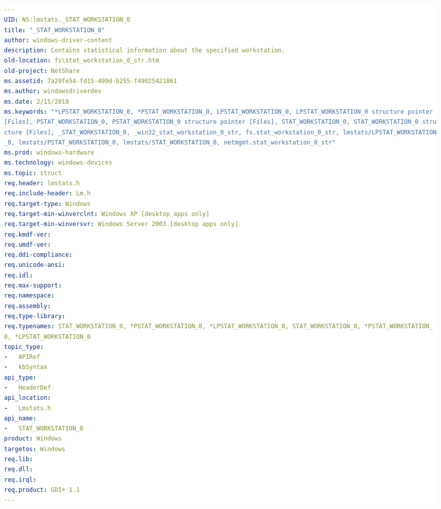 ```yaml
---
UID: NS:lmstats._STAT_WORKSTATION_0
title: "_STAT_WORKSTATION_0"
author: windows-driver-content
description: Contains statistical information about the specified workstation.
old-location: fs\stat_workstation_0_str.htm
old-project: NetShare
ms.assetid: 7a29fe54-fd15-499d-b255-f49025421861
ms.author: windowsdriverdev
ms.date: 2/15/2018
ms.keywords: "*LPSTAT_WORKSTATION_0, *PSTAT_WORKSTATION_0, LPSTAT_WORKSTATION_0, LPSTAT_WORKSTATION_0 structure pointer [Files], PSTAT_WORKSTATION_0, PSTAT_WORKSTATION_0 structure pointer [Files], STAT_WORKSTATION_0, STAT_WORKSTATION_0 structure [Files], _STAT_WORKSTATION_0, _win32_stat_workstation_0_str, fs.stat_workstation_0_str, lmstats/LPSTAT_WORKSTATION_0, lmstats/PSTAT_WORKSTATION_0, lmstats/STAT_WORKSTATION_0, netmgmt.stat_workstation_0_str"
ms.prod: windows-hardware
ms.technology: windows-devices
ms.topic: struct
req.header: lmstats.h
req.include-header: Lm.h
req.target-type: Windows
req.target-min-winverclnt: Windows XP [desktop apps only]
req.target-min-winversvr: Windows Server 2003 [desktop apps only]
req.kmdf-ver: 
req.umdf-ver: 
req.ddi-compliance: 
req.unicode-ansi: 
req.idl: 
req.max-support: 
req.namespace: 
req.assembly: 
req.type-library: 
req.typenames: STAT_WORKSTATION_0, *PSTAT_WORKSTATION_0, *LPSTAT_WORKSTATION_0, STAT_WORKSTATION_0, *PSTAT_WORKSTATION_0, *LPSTAT_WORKSTATION_0
topic_type:
-	APIRef
-	kbSyntax
api_type:
-	HeaderDef
api_location:
-	Lmstats.h
api_name:
-	STAT_WORKSTATION_0
product: Windows
targetos: Windows
req.lib: 
req.dll: 
req.irql: 
req.product: GDI+ 1.1
---
```
